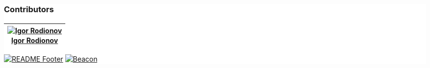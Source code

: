 ### Contributors


|  [![Igor Rodionov][goruha_avatar]][goruha_homepage]<br/>[Igor Rodionov][goruha_homepage] |
|---|


  [goruha_homepage]: https://github.com/goruha
  [goruha_avatar]: https://img.cloudposse.com/150x150/https://github.com/goruha.png

[![README Footer][readme_footer_img]][readme_footer_link]
[![Beacon][beacon]][website]

  [logo]: https://cloudposse.com/logo-300x69.svg
  [docs]: https://cpco.io/docs?utm_source=github&utm_medium=readme&utm_campaign=cloudposse/github-actions-workflows-docker-ecr-spacelift&utm_content=docs
  [website]: https://cpco.io/homepage?utm_source=github&utm_medium=readme&utm_campaign=cloudposse/github-actions-workflows-docker-ecr-spacelift&utm_content=website
  [github]: https://cpco.io/github?utm_source=github&utm_medium=readme&utm_campaign=cloudposse/github-actions-workflows-docker-ecr-spacelift&utm_content=github
  [jobs]: https://cpco.io/jobs?utm_source=github&utm_medium=readme&utm_campaign=cloudposse/github-actions-workflows-docker-ecr-spacelift&utm_content=jobs
  [hire]: https://cpco.io/hire?utm_source=github&utm_medium=readme&utm_campaign=cloudposse/github-actions-workflows-docker-ecr-spacelift&utm_content=hire
  [slack]: https://cpco.io/slack?utm_source=github&utm_medium=readme&utm_campaign=cloudposse/github-actions-workflows-docker-ecr-spacelift&utm_content=slack
  [linkedin]: https://cpco.io/linkedin?utm_source=github&utm_medium=readme&utm_campaign=cloudposse/github-actions-workflows-docker-ecr-spacelift&utm_content=linkedin
  [twitter]: https://cpco.io/twitter?utm_source=github&utm_medium=readme&utm_campaign=cloudposse/github-actions-workflows-docker-ecr-spacelift&utm_content=twitter
  [testimonial]: https://cpco.io/leave-testimonial?utm_source=github&utm_medium=readme&utm_campaign=cloudposse/github-actions-workflows-docker-ecr-spacelift&utm_content=testimonial
  [office_hours]: https://cloudposse.com/office-hours?utm_source=github&utm_medium=readme&utm_campaign=cloudposse/github-actions-workflows-docker-ecr-spacelift&utm_content=office_hours
  [newsletter]: https://cpco.io/newsletter?utm_source=github&utm_medium=readme&utm_campaign=cloudposse/github-actions-workflows-docker-ecr-spacelift&utm_content=newsletter
  [discourse]: https://ask.sweetops.com/?utm_source=github&utm_medium=readme&utm_campaign=cloudposse/github-actions-workflows-docker-ecr-spacelift&utm_content=discourse
  [email]: https://cpco.io/email?utm_source=github&utm_medium=readme&utm_campaign=cloudposse/github-actions-workflows-docker-ecr-spacelift&utm_content=email
  [commercial_support]: https://cpco.io/commercial-support?utm_source=github&utm_medium=readme&utm_campaign=cloudposse/github-actions-workflows-docker-ecr-spacelift&utm_content=commercial_support
  [we_love_open_source]: https://cpco.io/we-love-open-source?utm_source=github&utm_medium=readme&utm_campaign=cloudposse/github-actions-workflows-docker-ecr-spacelift&utm_content=we_love_open_source
  [terraform_modules]: https://cpco.io/terraform-modules?utm_source=github&utm_medium=readme&utm_campaign=cloudposse/github-actions-workflows-docker-ecr-spacelift&utm_content=terraform_modules
  [readme_header_img]: https://cloudposse.com/readme/header/img
  [readme_header_link]: https://cloudposse.com/readme/header/link?utm_source=github&utm_medium=readme&utm_campaign=cloudposse/github-actions-workflows-docker-ecr-spacelift&utm_content=readme_header_link
  [readme_footer_img]: https://cloudposse.com/readme/footer/img
  [readme_footer_link]: https://cloudposse.com/readme/footer/link?utm_source=github&utm_medium=readme&utm_campaign=cloudposse/github-actions-workflows-docker-ecr-spacelift&utm_content=readme_footer_link
  [readme_commercial_support_img]: https://cloudposse.com/readme/commercial-support/img
  [readme_commercial_support_link]: https://cloudposse.com/readme/commercial-support/link?utm_source=github&utm_medium=readme&utm_campaign=cloudposse/github-actions-workflows-docker-ecr-spacelift&utm_content=readme_commercial_support_link
  [share_twitter]: https://twitter.com/intent/tweet/?text=github-actions-workflows-docker-ecr-spacelift&url=https://github.com/cloudposse/github-actions-workflows-docker-ecr-spacelift
  [share_linkedin]: https://www.linkedin.com/shareArticle?mini=true&title=github-actions-workflows-docker-ecr-spacelift&url=https://github.com/cloudposse/github-actions-workflows-docker-ecr-spacelift
  [share_reddit]: https://reddit.com/submit/?url=https://github.com/cloudposse/github-actions-workflows-docker-ecr-spacelift
  [share_facebook]: https://facebook.com/sharer/sharer.php?u=https://github.com/cloudposse/github-actions-workflows-docker-ecr-spacelift
  [share_googleplus]: https://plus.google.com/share?url=https://github.com/cloudposse/github-actions-workflows-docker-ecr-spacelift
  [share_email]: mailto:?subject=github-actions-workflows-docker-ecr-spacelift&body=https://github.com/cloudposse/github-actions-workflows-docker-ecr-spacelift
  [beacon]: https://ga-beacon.cloudposse.com/UA-76589703-4/cloudposse/github-actions-workflows-docker-ecr-spacelift?pixel&cs=github&cm=readme&an=github-actions-workflows-docker-ecr-spacelift

